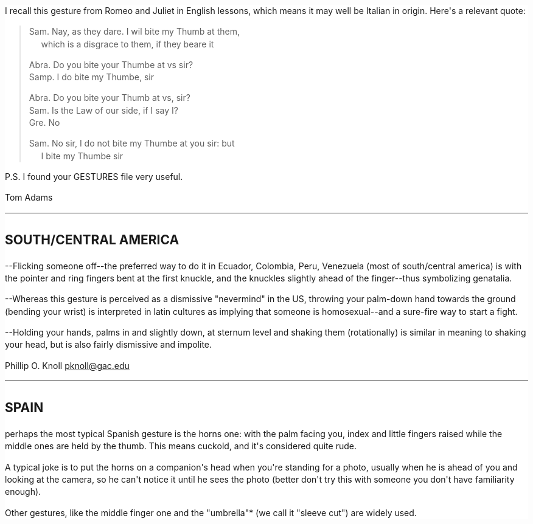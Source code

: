 I recall this gesture from Romeo and Juliet in English lessons, which means
it may well be Italian in origin. Here's a relevant quote:

> Sam. Nay, as they dare. I wil bite my Thumb at them, \
>      which is a disgrace to them, if they beare it
>
> Abra. Do you bite your Thumbe at vs sir? \
> Samp. I do bite my Thumbe, sir
>
> Abra. Do you bite your Thumb at vs, sir? \
> Sam. Is the Law of our side, if I say I? \
> Gre. No
>
> Sam. No sir, I do not bite my Thumbe at you sir: but \
>      I bite my Thumbe sir

P.S. I found your GESTURES file very useful.

Tom Adams


--------

## SOUTH/CENTRAL AMERICA

--Flicking someone off--the preferred way to do it in Ecuador, Colombia,
Peru, Venezuela (most of south/central america) is with the pointer and
ring fingers bent at the first knuckle, and the knuckles slightly ahead of
the finger--thus symbolizing genatalia.

--Whereas this gesture is perceived as a dismissive "nevermind" in the US,
throwing your palm-down hand towards the ground (bending your wrist) is
interpreted in latin cultures as implying that someone is homosexual--and
a sure-fire way to start a fight.

--Holding your hands, palms in and slightly down, at sternum level and
shaking them (rotationally) is similar in meaning to shaking your head,
but is also fairly dismissive and impolite.

Phillip O. Knoll <pknoll@gac.edu>


--------

## SPAIN

perhaps the most typical Spanish gesture is the horns one: with the palm
facing you, index and little fingers raised while the middle ones are
held by the thumb. This means cuckold, and it's considered quite rude.

A typical joke is to put the horns on a companion's head when you're
standing for a photo, usually when he is ahead of you and looking at the
camera, so he can't notice it until he sees the photo (better don't try
this with someone you don't have familiarity enough).

Other gestures, like the middle finger one and the "umbrella"\* (we call
it "sleeve cut") are widely used.
